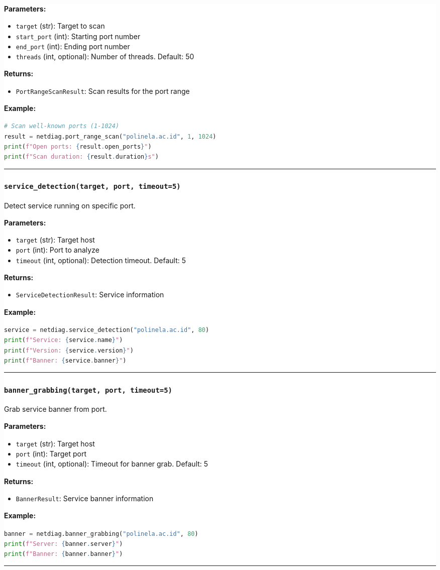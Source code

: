 **Parameters:**
- `target` (str): Target to scan
- `start_port` (int): Starting port number
- `end_port` (int): Ending port number
- `threads` (int, optional): Number of threads. Default: 50

**Returns:**
- `PortRangeScanResult`: Scan results for the port range

**Example:**
```python
# Scan well-known ports (1-1024)
result = netdiag.port_range_scan("polinela.ac.id", 1, 1024)
print(f"Open ports: {result.open_ports}")
print(f"Scan duration: {result.duration}s")
```

---

### `service_detection(target, port, timeout=5)`
Detect service running on specific port.

**Parameters:**
- `target` (str): Target host
- `port` (int): Port to analyze
- `timeout` (int, optional): Detection timeout. Default: 5

**Returns:**
- `ServiceDetectionResult`: Service information

**Example:**
```python
service = netdiag.service_detection("polinela.ac.id", 80)
print(f"Service: {service.name}")
print(f"Version: {service.version}")
print(f"Banner: {service.banner}")
```

---

### `banner_grabbing(target, port, timeout=5)`
Grab service banner from port.

**Parameters:**
- `target` (str): Target host
- `port` (int): Target port
- `timeout` (int, optional): Timeout for banner grab. Default: 5

**Returns:**
- `BannerResult`: Service banner information

**Example:**
```python
banner = netdiag.banner_grabbing("polinela.ac.id", 80)
print(f"Server: {banner.server}")
print(f"Banner: {banner.banner}")
```

---